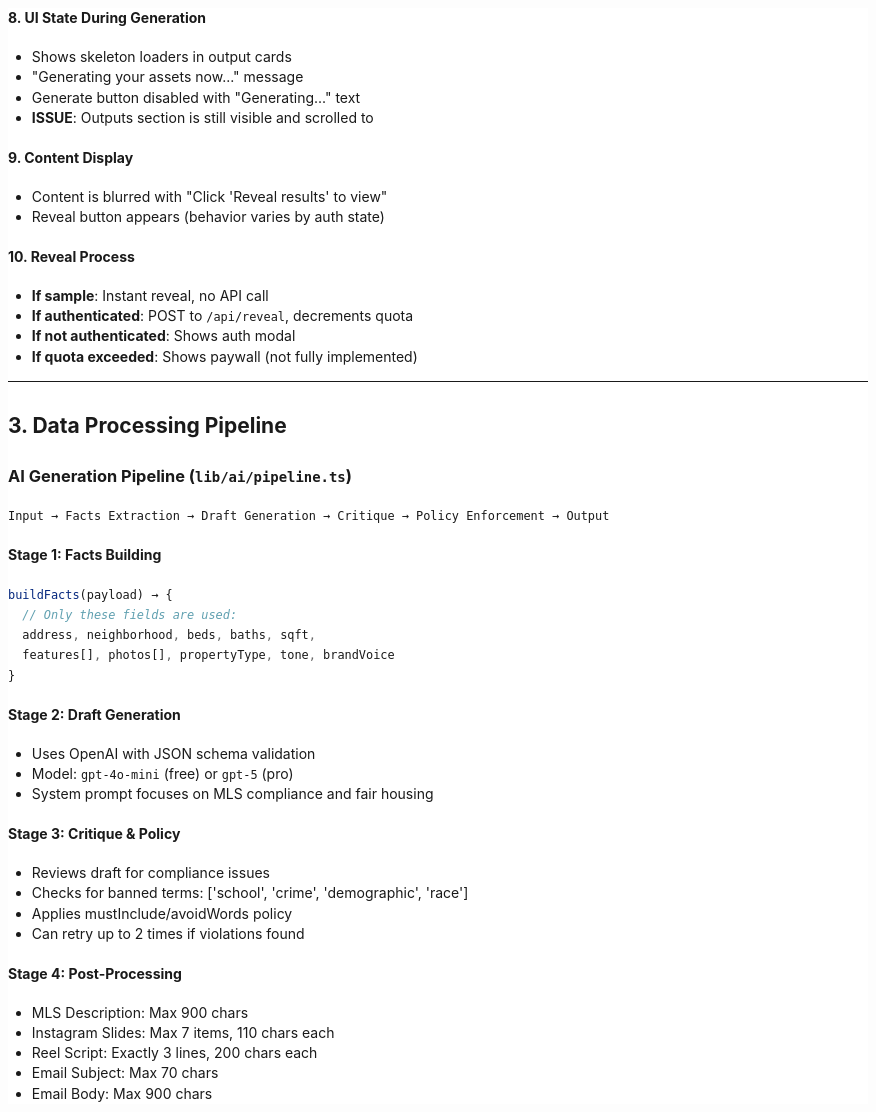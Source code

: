 #### 8. **UI State During Generation**
   - Shows skeleton loaders in output cards
   - "Generating your assets now..." message
   - Generate button disabled with "Generating..." text
   - **ISSUE**: Outputs section is still visible and scrolled to

#### 9. **Content Display**
   - Content is blurred with "Click 'Reveal results' to view"
   - Reveal button appears (behavior varies by auth state)

#### 10. **Reveal Process**
   - **If sample**: Instant reveal, no API call
   - **If authenticated**: POST to `/api/reveal`, decrements quota
   - **If not authenticated**: Shows auth modal
   - **If quota exceeded**: Shows paywall (not fully implemented)

---

## 3. Data Processing Pipeline

### AI Generation Pipeline (`lib/ai/pipeline.ts`)

```
Input → Facts Extraction → Draft Generation → Critique → Policy Enforcement → Output
```

#### Stage 1: Facts Building
```javascript
buildFacts(payload) → {
  // Only these fields are used:
  address, neighborhood, beds, baths, sqft,
  features[], photos[], propertyType, tone, brandVoice
}
```

#### Stage 2: Draft Generation
- Uses OpenAI with JSON schema validation
- Model: `gpt-4o-mini` (free) or `gpt-5` (pro)
- System prompt focuses on MLS compliance and fair housing

#### Stage 3: Critique & Policy
- Reviews draft for compliance issues
- Checks for banned terms: ['school', 'crime', 'demographic', 'race']
- Applies mustInclude/avoidWords policy
- Can retry up to 2 times if violations found

#### Stage 4: Post-Processing
- MLS Description: Max 900 chars
- Instagram Slides: Max 7 items, 110 chars each
- Reel Script: Exactly 3 lines, 200 chars each
- Email Subject: Max 70 chars
- Email Body: Max 900 chars
